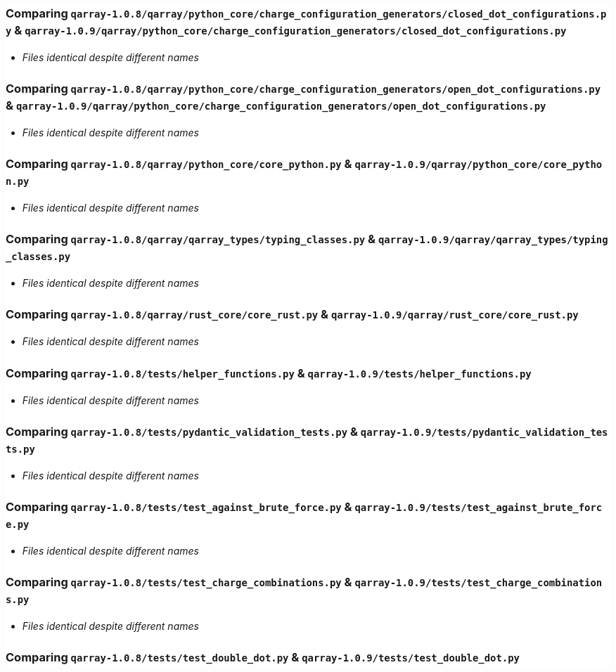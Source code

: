 ### Comparing `qarray-1.0.8/qarray/python_core/charge_configuration_generators/closed_dot_configurations.py` & `qarray-1.0.9/qarray/python_core/charge_configuration_generators/closed_dot_configurations.py`

 * *Files identical despite different names*

### Comparing `qarray-1.0.8/qarray/python_core/charge_configuration_generators/open_dot_configurations.py` & `qarray-1.0.9/qarray/python_core/charge_configuration_generators/open_dot_configurations.py`

 * *Files identical despite different names*

### Comparing `qarray-1.0.8/qarray/python_core/core_python.py` & `qarray-1.0.9/qarray/python_core/core_python.py`

 * *Files identical despite different names*

### Comparing `qarray-1.0.8/qarray/qarray_types/typing_classes.py` & `qarray-1.0.9/qarray/qarray_types/typing_classes.py`

 * *Files identical despite different names*

### Comparing `qarray-1.0.8/qarray/rust_core/core_rust.py` & `qarray-1.0.9/qarray/rust_core/core_rust.py`

 * *Files identical despite different names*

### Comparing `qarray-1.0.8/tests/helper_functions.py` & `qarray-1.0.9/tests/helper_functions.py`

 * *Files identical despite different names*

### Comparing `qarray-1.0.8/tests/pydantic_validation_tests.py` & `qarray-1.0.9/tests/pydantic_validation_tests.py`

 * *Files identical despite different names*

### Comparing `qarray-1.0.8/tests/test_against_brute_force.py` & `qarray-1.0.9/tests/test_against_brute_force.py`

 * *Files identical despite different names*

### Comparing `qarray-1.0.8/tests/test_charge_combinations.py` & `qarray-1.0.9/tests/test_charge_combinations.py`

 * *Files identical despite different names*

### Comparing `qarray-1.0.8/tests/test_double_dot.py` & `qarray-1.0.9/tests/test_double_dot.py`
